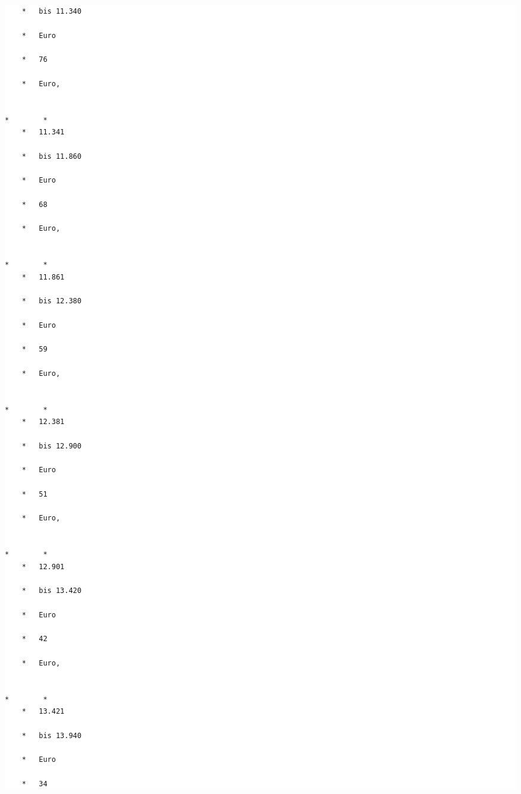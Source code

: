        *   bis 11.340

        *   Euro

        *   76

        *   Euro,


    *        *
        *   11.341

        *   bis 11.860

        *   Euro

        *   68

        *   Euro,


    *        *
        *   11.861

        *   bis 12.380

        *   Euro

        *   59

        *   Euro,


    *        *
        *   12.381

        *   bis 12.900

        *   Euro

        *   51

        *   Euro,


    *        *
        *   12.901

        *   bis 13.420

        *   Euro

        *   42

        *   Euro,


    *        *
        *   13.421

        *   bis 13.940

        *   Euro

        *   34
